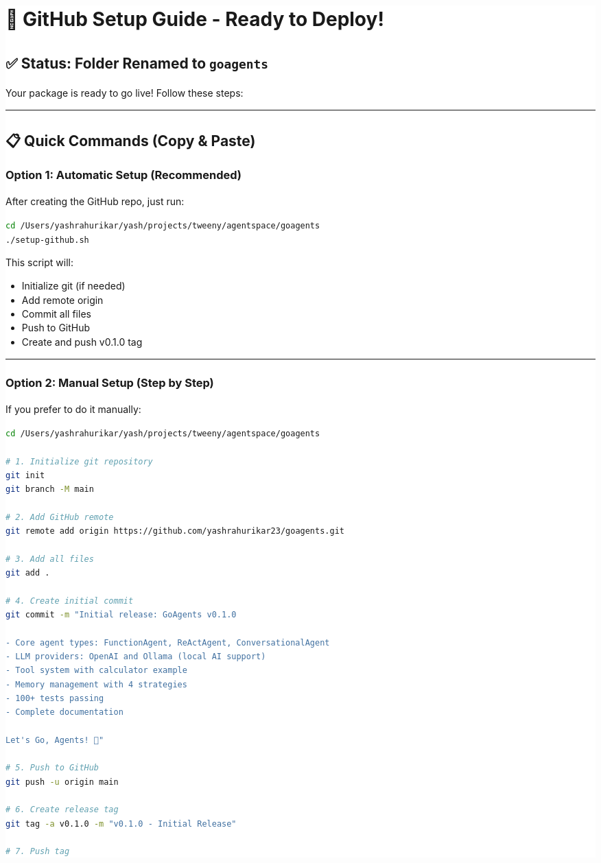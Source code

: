 # 🚀 GitHub Setup Guide - Ready to Deploy!

## ✅ Status: Folder Renamed to `goagents`

Your package is ready to go live! Follow these steps:

---

## 📋 **Quick Commands (Copy & Paste)**

### **Option 1: Automatic Setup (Recommended)**

After creating the GitHub repo, just run:

```bash
cd /Users/yashrahurikar/yash/projects/tweeny/agentspace/goagents
./setup-github.sh
```

This script will:
- Initialize git (if needed)
- Add remote origin
- Commit all files
- Push to GitHub
- Create and push v0.1.0 tag

---

### **Option 2: Manual Setup (Step by Step)**

If you prefer to do it manually:

```bash
cd /Users/yashrahurikar/yash/projects/tweeny/agentspace/goagents

# 1. Initialize git repository
git init
git branch -M main

# 2. Add GitHub remote
git remote add origin https://github.com/yashrahurikar23/goagents.git

# 3. Add all files
git add .

# 4. Create initial commit
git commit -m "Initial release: GoAgents v0.1.0

- Core agent types: FunctionAgent, ReActAgent, ConversationalAgent
- LLM providers: OpenAI and Ollama (local AI support)
- Tool system with calculator example
- Memory management with 4 strategies
- 100+ tests passing
- Complete documentation

Let's Go, Agents! 🚀"

# 5. Push to GitHub
git push -u origin main

# 6. Create release tag
git tag -a v0.1.0 -m "v0.1.0 - Initial Release"

# 7. Push tag
```